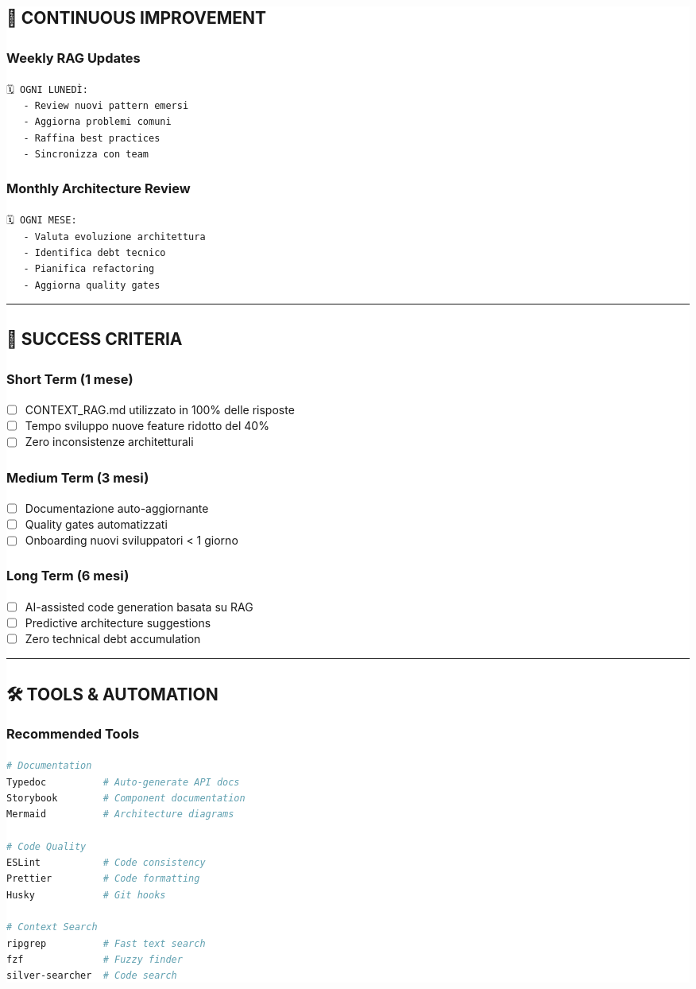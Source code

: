 ## 🔄 CONTINUOUS IMPROVEMENT

### Weekly RAG Updates
```
🗓️ OGNI LUNEDÌ:
   - Review nuovi pattern emersi
   - Aggiorna problemi comuni
   - Raffina best practices
   - Sincronizza con team
```

### Monthly Architecture Review
```
🗓️ OGNI MESE:
   - Valuta evoluzione architettura
   - Identifica debt tecnico
   - Pianifica refactoring
   - Aggiorna quality gates
```

---

## 🎯 SUCCESS CRITERIA

### Short Term (1 mese)
- [ ] CONTEXT_RAG.md utilizzato in 100% delle risposte
- [ ] Tempo sviluppo nuove feature ridotto del 40%
- [ ] Zero inconsistenze architetturali

### Medium Term (3 mesi)
- [ ] Documentazione auto-aggiornante
- [ ] Quality gates automatizzati
- [ ] Onboarding nuovi sviluppatori < 1 giorno

### Long Term (6 mesi)
- [ ] AI-assisted code generation basata su RAG
- [ ] Predictive architecture suggestions
- [ ] Zero technical debt accumulation

---

## 🛠️ TOOLS & AUTOMATION

### Recommended Tools
```bash
# Documentation
Typedoc          # Auto-generate API docs
Storybook        # Component documentation
Mermaid          # Architecture diagrams

# Code Quality
ESLint           # Code consistency
Prettier         # Code formatting
Husky            # Git hooks

# Context Search
ripgrep          # Fast text search
fzf              # Fuzzy finder
silver-searcher  # Code search
```
